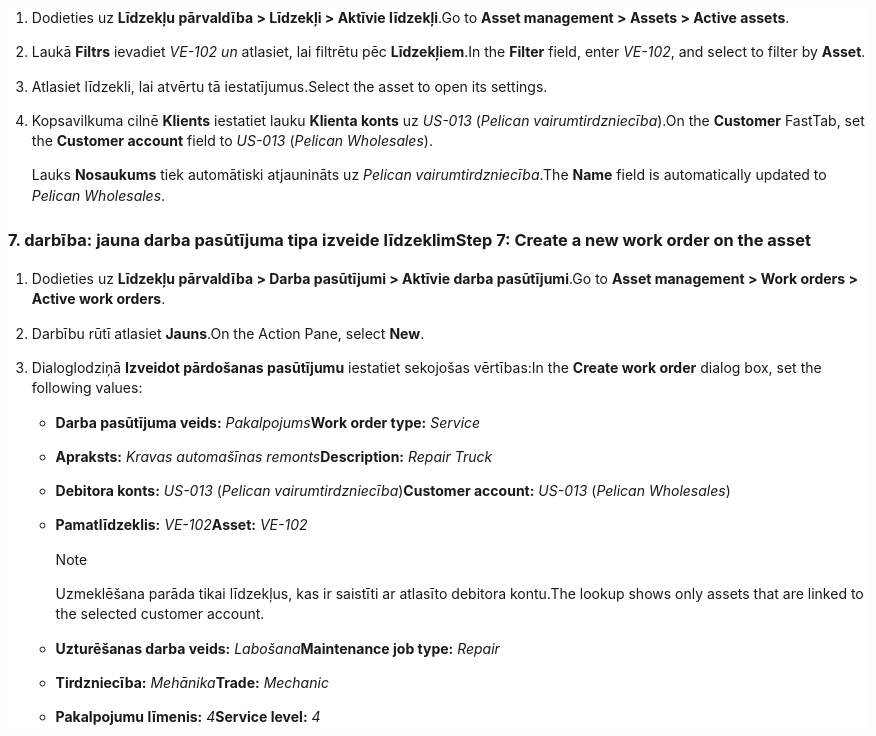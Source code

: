 1. <span data-ttu-id="9b966-170">Dodieties uz **Līdzekļu pārvaldība \> Līdzekļi \> Aktīvie līdzekļi**.</span><span class="sxs-lookup"><span data-stu-id="9b966-170">Go to **Asset management \> Assets \> Active assets**.</span></span>
1. <span data-ttu-id="9b966-171">Laukā **Filtrs** ievadiet *VE-102 un* atlasiet, lai filtrētu pēc **Līdzekļiem**.</span><span class="sxs-lookup"><span data-stu-id="9b966-171">In the **Filter** field, enter *VE-102*, and select to filter by **Asset**.</span></span>
1. <span data-ttu-id="9b966-172">Atlasiet līdzekli, lai atvērtu tā iestatījumus.</span><span class="sxs-lookup"><span data-stu-id="9b966-172">Select the asset to open its settings.</span></span>
1. <span data-ttu-id="9b966-173">Kopsavilkuma cilnē **Klients** iestatiet lauku **Klienta konts** uz *US-013* (*Pelican vairumtirdzniecība*).</span><span class="sxs-lookup"><span data-stu-id="9b966-173">On the **Customer** FastTab, set the **Customer account** field to *US-013* (*Pelican Wholesales*).</span></span>

    <span data-ttu-id="9b966-174">Lauks **Nosaukums** tiek automātiski atjaunināts uz *Pelican vairumtirdzniecība*.</span><span class="sxs-lookup"><span data-stu-id="9b966-174">The **Name** field is automatically updated to *Pelican Wholesales*.</span></span>

### <a name="step-7-create-a-new-work-order-on-the-asset"></a><span data-ttu-id="9b966-175">7. darbība: jauna darba pasūtījuma tipa izveide līdzeklim</span><span class="sxs-lookup"><span data-stu-id="9b966-175">Step 7: Create a new work order on the asset</span></span>

1. <span data-ttu-id="9b966-176">Dodieties uz **Līdzekļu pārvaldība \> Darba pasūtījumi \> Aktīvie darba pasūtījumi**.</span><span class="sxs-lookup"><span data-stu-id="9b966-176">Go to **Asset management \> Work orders \> Active work orders**.</span></span>
1. <span data-ttu-id="9b966-177">Darbību rūtī atlasiet **Jauns**.</span><span class="sxs-lookup"><span data-stu-id="9b966-177">On the Action Pane, select **New**.</span></span>
1. <span data-ttu-id="9b966-178">Dialoglodziņā **Izveidot pārdošanas pasūtījumu** iestatiet sekojošas vērtības:</span><span class="sxs-lookup"><span data-stu-id="9b966-178">In the **Create work order** dialog box, set the following values:</span></span>

    - <span data-ttu-id="9b966-179">**Darba pasūtījuma veids:** *Pakalpojums*</span><span class="sxs-lookup"><span data-stu-id="9b966-179">**Work order type:** *Service*</span></span>
    - <span data-ttu-id="9b966-180">**Apraksts:** *Kravas automašīnas remonts*</span><span class="sxs-lookup"><span data-stu-id="9b966-180">**Description:** *Repair Truck*</span></span>
    - <span data-ttu-id="9b966-181">**Debitora konts:** *US-013* (*Pelican vairumtirdzniecība*)</span><span class="sxs-lookup"><span data-stu-id="9b966-181">**Customer account:** *US-013* (*Pelican Wholesales*)</span></span>
    - <span data-ttu-id="9b966-182">**Pamatlīdzeklis:** *VE-102*</span><span class="sxs-lookup"><span data-stu-id="9b966-182">**Asset:** *VE-102*</span></span>

        > [!NOTE]
        > <span data-ttu-id="9b966-183">Uzmeklēšana parāda tikai līdzekļus, kas ir saistīti ar atlasīto debitora kontu.</span><span class="sxs-lookup"><span data-stu-id="9b966-183">The lookup shows only assets that are linked to the selected customer account.</span></span>

    - <span data-ttu-id="9b966-184">**Uzturēšanas darba veids:** *Labošana*</span><span class="sxs-lookup"><span data-stu-id="9b966-184">**Maintenance job type:** *Repair*</span></span>
    - <span data-ttu-id="9b966-185">**Tirdzniecība:** *Mehānika*</span><span class="sxs-lookup"><span data-stu-id="9b966-185">**Trade:** *Mechanic*</span></span>
    - <span data-ttu-id="9b966-186">**Pakalpojumu līmenis:** *4*</span><span class="sxs-lookup"><span data-stu-id="9b966-186">**Service level:** *4*</span></span>
